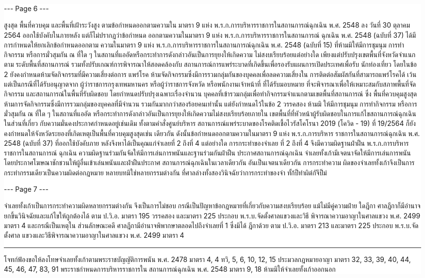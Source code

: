 
--- Page 6 ---

สูงสุด พื้นที่ควบคุม และพื้นที่เฝ้าระวังสูง ตามข้อกำหนดออกตามความใน
มาตรา 9 แห่ง พ.ร.ก.การบริหารราชการในสถานการณ์ฉุกเฉิน พ.ศ. 2548 ลง
วันที่ 30 ตุลาคม 2564 ออกใช้บังคับในภายหลัง แต่ก็ไม่ปรากฏว่าข้อกำหนด
ออกตามความในมาตรา 9 แห่ง พ.ร.ก.การบริหารราชการในสถานการณ์
ฉุกเฉิน พ.ศ. 2548 (ฉบับที่ 37) ได้มีการกำหนดให้ยกเลิกข้อกำหนดออกตาม
ความในมาตรา 9 แห่ง พ.ร.ก.การบริหารราชการในสถานการณ์ฉุกเฉิน พ.ศ.
2548 (ฉบับที่ 15) ที่ห้ามมิให้มีการชุมนุม การทำกิจกรรม หรือการมั่วสุมกัน ณ
ที่ใด ๆ ในสถานที่แออัดหรือกระทำการดังกล่าวอันเป็นการยุยงให้เกิดความ
ไม่สงบเรียบร้อยแต่อย่างใด 
เพียงแต่ปรับปรุงเขตพื้นที่จังหวัดจำแนกตาม
ระดับพื้นที่สถานการณ์ 
รวมทั้งปรับเกณฑ์การพิจารณาให้สอดคล้องกับ
สถานการณ์การแพร่ระบาดที่เกิดขึ้นเพื่อรองรับแผนการเปิดประเทศเพื่อรับ
นักท่องเที่ยว โดยในข้อ 2 ยังคงกำหนดห้ามจัดกิจกรรมที่มีความเสี่ยงต่อการ
แพร่โรค ห้ามจัดกิจกรรมซึ่งมีการรวมกลุ่มกันของบุคคลเพื่อลดความเสี่ยงใน
การติดต่อสัมผัสกันที่สามารถแพร่โรคได้ เว้นแต่เป็นกรณีที่ได้รับอนุญาตจาก
ผู้ว่าราชการกรุงเทพมหานคร หรือผู้ว่าราชการจังหวัด หรือพนักงานเจ้าหน้าที่
ที่ได้รับมอบหมาย 
ที่จะพิจารณาเพื่อให้เหมาะสมกับสภาพพื้นที่จัดกิจกรรม
และสถานการณ์ในพื้นที่รับผิดชอบ 
โดยกำหนดปรับปรุงเฉพาะเรื่องจำนวน
บุคคลที่เข้ารวมกลุ่มเพื่อทำกิจกรรมจำแนกตามเขตพื้นที่สถานการณ์ 
ซึ่ง
พื้นที่ควบคุมสูงสุด ห้ามการจัดกิจกรรมซึ่งมีการรวมกลุ่มของบุคคลที่มีจำนวน
รวมกันมากกว่าสองร้อยคนเท่านั้น แต่ยังกำหนดไว้ในข้อ 2 วรรคสอง ห้ามมิ
ให้มีการชุมนุม การทำกิจกรรม หรือการมั่วสุมกัน ณ ที่ใด ๆ ในสถานที่แออัด
หรือกระทำการดังกล่าวอันเป็นการยุยงให้เกิดความไม่สงบเรียบร้อยภายใน
เขตพื้นที่ที่หัวหน้าผู้รับผิดชอบในการแก้ไขสถานการณ์ฉุกเฉินในส่วนที่เกี่ยว
กับความมั่นคงประกาศกำหนดอยู่เช่นเดิม 
ทั้งตามคำสั่งศูนย์บริหาร
สถานการณ์แพร่ระบาดของโรคติดเชื้อไวรัสโคโรนา 2019 (โควิด - 19) ที่
19/2564 ก็ยังคงกำหนดให้จังหวัดระยองที่เกิดเหตุเป็นพื้นที่ควบคุมสูงสุดเช่น
เดียวกัน ดังนั้นข้อกำหนดออกตามความในมาตรา 9 แห่ง พ.ร.ก.การบริหาร
ราชการในสถานการณ์ฉุกเฉิน พ.ศ. 2548 (ฉบับที่ 37) ที่ออกใช้บังคับภาย
หลังจึงหาได้เป็นคุณแก่จำเลยที่ 2 ถึงที่ 4 แต่อย่างใด การกระทำของจำเลย
ที่ 2 ถึงที่ 4 จึงมีความผิดฐานฝ่าฝืน พ.ร.ก.การบริหารราชการในสถานการณ์
ฉุกเฉิน
ความผิดฐานร่วมกันจัดให้มีการเล่นการพนันและฐานร่วมกันฝ่าฝืน
ประกาศสถานการณ์ฉุกเฉิน 
จำเลยทั้งเก้ามีเจตนาจัดให้มีการเล่นการพนัน
โดยประกาศโฆษณาชักชวนให้ผู้อื่นเข้าเล่นพนันและฝ่าฝืนประกาศ
สถานการณ์ฉุกเฉินในเวลาเดียวกัน อันเป็นเจตนาเดียวกัน การกระทำความ
ผิดของจำเลยทั้งเก้าจึงเป็นการกระทำกรรมเดียวเป็นความผิดต่อกฎหมาย
หลายบทมิใช่หลายกรรมต่างกัน ที่ศาลล่างทั้งสองวินิจฉัยว่าการกระทำของจำ
ทั้ก้ป็ทำผิต่กัจึป็ม่


--- Page 7 ---

จำเลยทั้งเก้าเป็นการกระทำความผิดหลายกรรมต่างกัน 
จึงเป็นการไม่ชอบ
กรณีเป็นปัญหาข้อกฎหมายที่เกี่ยวกับความสงบเรียบร้อย แม้ไม่มีคู่ความฝ่าย
ใดฎีกา ศาลฎีกาก็มีอำนาจยกขึ้นวินิจฉัยและแก้ไขให้ถูกต้องได้ ตาม ป.วิ.อ.
มาตรา 195 วรรคสอง และมาตรา 225 ประกอบ พ.ร.บ.จัดตั้งศาลแขวงและวิธี
พิจารณาความอาญาในศาลแขวง พ.ศ. 2499 มาตรา 4 และกรณีเป็นเหตุใน
ส่วนลักษณะคดี ศาลฎีกามีอำนาจพิพากษาตลอดไปถึงจำเลยที่ 1 ซึ่งมิได้
ฎีกาด้วย ตาม ป.วิ.อ. มาตรา 213 และมาตรา 225 ประกอบ พ.ร.บ.จัดตั้งศาล
แขวงและวิธีพิจารณาความอาญาในศาลแขวง พ.ศ. 2499 มาตรา 4
___________________________
โจทก์ฟ้องขอให้ลงโทษจำเลยทั้งเก้าตามพระราชบัญญัติการพนัน
พ.ศ. 2478 มาตรา 4, 4 ทวิ, 5, 6, 10, 12, 15 ประมวลกฎหมายอาญา มาตรา
32, 33, 39, 40, 44, 45, 46, 47, 83, 91 พระราชกำหนดการบริหารราชการใน
สถานการณ์ฉุกเฉิน พ.ศ. 2548 มาตรา 9, 18 ห้ามมิให้จำเลยทั้งเก้าออกนอก